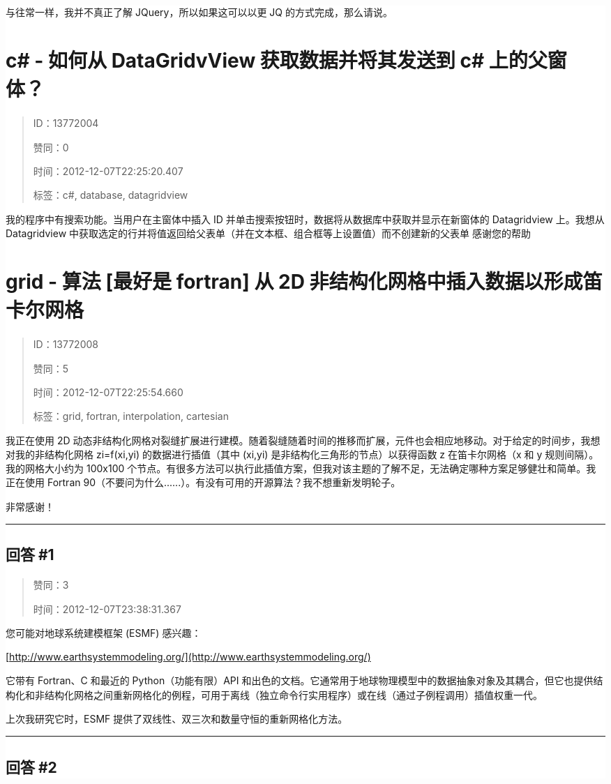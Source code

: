 ```
```

与往常一样，我并不真正了解 JQuery，所以如果这可以以更 JQ 的方式完成，那么请说。

# c# - 如何从 DataGridvView 获取数据并将其发送到 c# 上的父窗体？

> ID：13772004
> 
> 赞同：0
> 
> 时间：2012-12-07T22:25:20.407
> 
> 标签：c#, database, datagridview

我的程序中有搜索功能。当用户在主窗体中插入 ID 并单击搜索按钮时，数据将从数据库中获取并显示在新窗体的 Datagridview 上。我想从 Datagridview 中获取选定的行并将值返回给父表单（并在文本框、组合框等上设置值）而不创建新的父表单 感谢您的帮助

# grid - 算法 [最好是 fortran] 从 2D 非结构化网格中插入数据以形成笛卡尔网格

> ID：13772008
> 
> 赞同：5
> 
> 时间：2012-12-07T22:25:54.660
> 
> 标签：grid, fortran, interpolation, cartesian

我正在使用 2D 动态非结构化网格对裂缝扩展进行建模。随着裂缝随着时间的推移而扩展，元件也会相应地移动。对于给定的时间步，我想对我的非结构化网格 zi=f(xi,yi) 的数据进行插值（其中 (xi,yi) 是非结构化三角形的节点）以获得函数 z 在笛卡尔网格（x 和 y 规则间隔）。我的网格大小约为 100x100 个节点。有很多方法可以执行此插值方案，但我对该主题的了解不足，无法确定哪种方案足够健壮和简单。我正在使用 Fortran 90（不要问为什么......）。有没有可用的开源算法？我不想重新发明轮子。

非常感谢！

* * *

## 回答 #1

> 赞同：3
> 
> 时间：2012-12-07T23:38:31.367

您可能对地球系统建模框架 (ESMF) 感兴趣：

[http://www.earthsystemmodeling.org/](http://www.earthsystemmodeling.org/)

它带有 Fortran、C 和最近的 Python（功能有限）API 和出色的文档。它通常用于地球物理模型中的数据抽象对象及其耦合，但它也提供结构化和非结构化网格之间重新网格化的例程，可用于离线（独立命令行实用程序）或在线（通过子例程调用）插值权重一代。

上次我研究它时，ESMF 提供了双线性、双三次和数量守恒的重新网格化方法。

* * *

## 回答 #2
